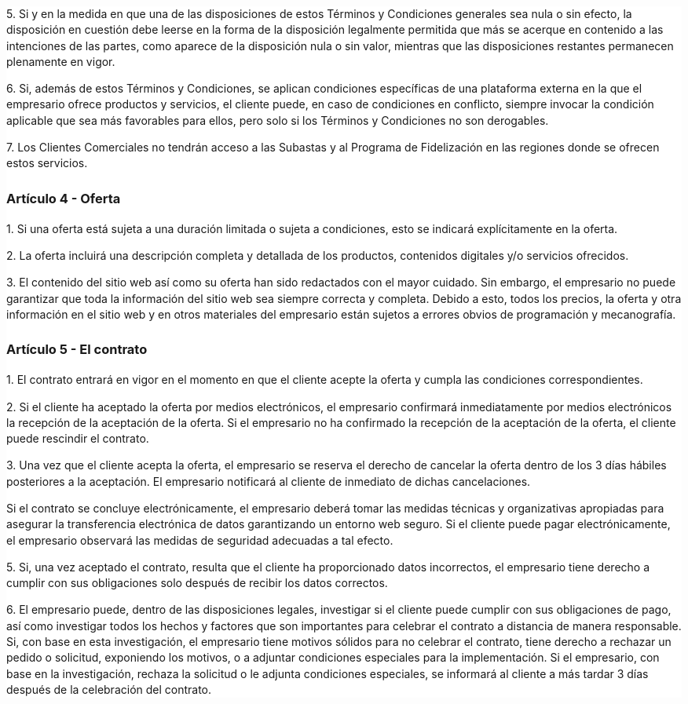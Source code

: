 5\. Si y en la medida en que una de las disposiciones de estos Términos y Condiciones generales sea nula o sin efecto, la disposición en cuestión debe leerse en la forma de la disposición legalmente permitida que más se acerque en contenido a las intenciones de las partes, como aparece de la disposición nula o sin valor, mientras que las disposiciones restantes permanecen plenamente en vigor.

6\. Si, además de estos Términos y Condiciones, se aplican condiciones específicas de una plataforma externa en la que el empresario ofrece productos y servicios, el cliente puede, en caso de condiciones en conflicto, siempre invocar la condición aplicable que sea más favorables para ellos, pero solo si los Términos y Condiciones no son derogables.

7\. Los Clientes Comerciales no tendrán acceso a las Subastas y al Programa de Fidelización en las regiones donde se ofrecen estos servicios.

### **Artículo 4 - Oferta**

1\. Si una oferta está sujeta a una duración limitada o sujeta a condiciones, esto se indicará explícitamente en la oferta.

2\. La oferta incluirá una descripción completa y detallada de los productos, contenidos digitales y/o servicios ofrecidos.

3\. El contenido del sitio web así como su oferta han sido redactados con el mayor cuidado. Sin embargo, el empresario no puede garantizar que toda la información del sitio web sea siempre correcta y completa. Debido a esto, todos los precios, la oferta y otra información en el sitio web y en otros materiales del empresario están sujetos a errores obvios de programación y mecanografía.

### **Artículo 5 - El contrato**

1\. El contrato entrará en vigor en el momento en que el cliente acepte la oferta y cumpla las condiciones correspondientes.

2\. Si el cliente ha aceptado la oferta por medios electrónicos, el empresario confirmará inmediatamente por medios electrónicos la recepción de la aceptación de la oferta. Si el empresario no ha confirmado la recepción de la aceptación de la oferta, el cliente puede rescindir el contrato.

3\. Una vez que el cliente acepta la oferta, el empresario se reserva el derecho de cancelar la oferta dentro de los 3 días hábiles posteriores a la aceptación. El empresario notificará al cliente de inmediato de dichas cancelaciones.

Si el contrato se concluye electrónicamente, el empresario deberá tomar las medidas técnicas y organizativas apropiadas para asegurar la transferencia electrónica de datos garantizando un entorno web seguro. Si el cliente puede pagar electrónicamente, el empresario observará las medidas de seguridad adecuadas a tal efecto.

5\. Si, una vez aceptado el contrato, resulta que el cliente ha proporcionado datos incorrectos, el empresario tiene derecho a cumplir con sus obligaciones solo después de recibir los datos correctos.

6\. El empresario puede, dentro de las disposiciones legales, investigar si el cliente puede cumplir con sus obligaciones de pago, así como investigar todos los hechos y factores que son importantes para celebrar el contrato a distancia de manera responsable. Si, con base en esta investigación, el empresario tiene motivos sólidos para no celebrar el contrato, tiene derecho a rechazar un pedido o solicitud, exponiendo los motivos, o a adjuntar condiciones especiales para la implementación. Si el empresario, con base en la investigación, rechaza la solicitud o le adjunta condiciones especiales, se informará al cliente a más tardar 3 días después de la celebración del contrato.
